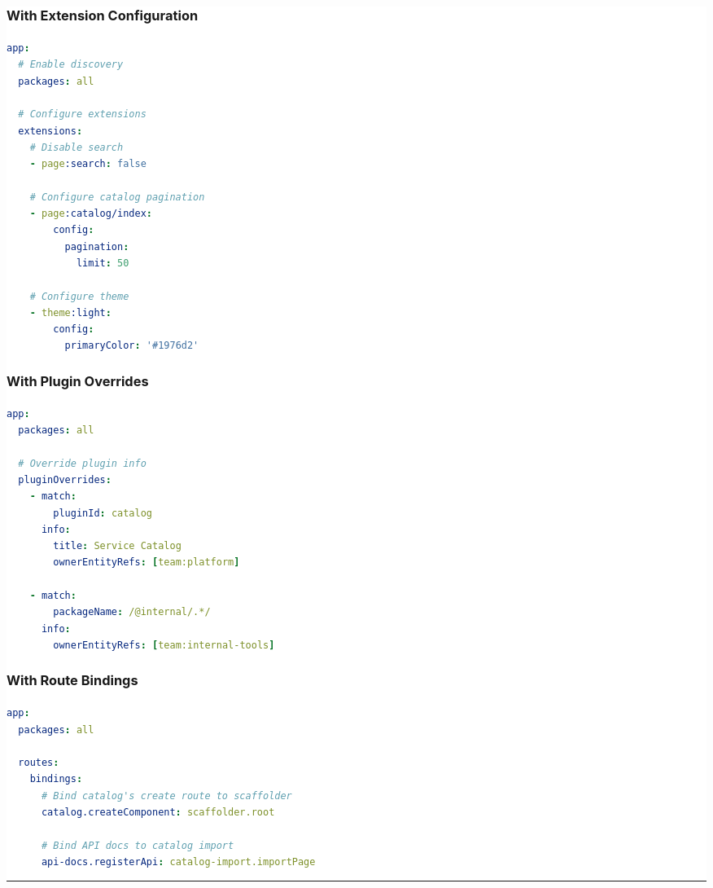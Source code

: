 ### With Extension Configuration

```yaml
app:
  # Enable discovery
  packages: all

  # Configure extensions
  extensions:
    # Disable search
    - page:search: false

    # Configure catalog pagination
    - page:catalog/index:
        config:
          pagination:
            limit: 50

    # Configure theme
    - theme:light:
        config:
          primaryColor: '#1976d2'
```

### With Plugin Overrides

```yaml
app:
  packages: all

  # Override plugin info
  pluginOverrides:
    - match:
        pluginId: catalog
      info:
        title: Service Catalog
        ownerEntityRefs: [team:platform]

    - match:
        packageName: /@internal/.*/
      info:
        ownerEntityRefs: [team:internal-tools]
```

### With Route Bindings

```yaml
app:
  packages: all

  routes:
    bindings:
      # Bind catalog's create route to scaffolder
      catalog.createComponent: scaffolder.root

      # Bind API docs to catalog import
      api-docs.registerApi: catalog-import.importPage
```

---